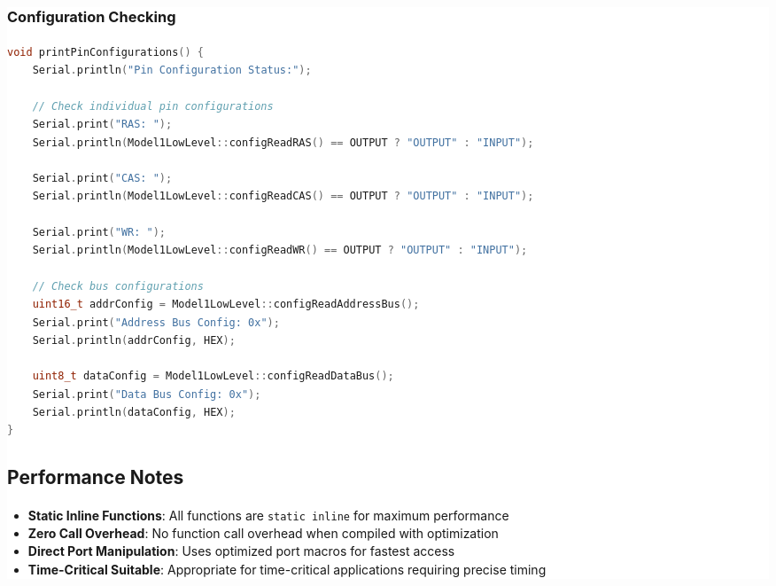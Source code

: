 ### Configuration Checking

```cpp
void printPinConfigurations() {
    Serial.println("Pin Configuration Status:");

    // Check individual pin configurations
    Serial.print("RAS: ");
    Serial.println(Model1LowLevel::configReadRAS() == OUTPUT ? "OUTPUT" : "INPUT");

    Serial.print("CAS: ");
    Serial.println(Model1LowLevel::configReadCAS() == OUTPUT ? "OUTPUT" : "INPUT");

    Serial.print("WR: ");
    Serial.println(Model1LowLevel::configReadWR() == OUTPUT ? "OUTPUT" : "INPUT");

    // Check bus configurations
    uint16_t addrConfig = Model1LowLevel::configReadAddressBus();
    Serial.print("Address Bus Config: 0x");
    Serial.println(addrConfig, HEX);

    uint8_t dataConfig = Model1LowLevel::configReadDataBus();
    Serial.print("Data Bus Config: 0x");
    Serial.println(dataConfig, HEX);
}
```

## Performance Notes

- **Static Inline Functions**: All functions are `static inline` for maximum performance
- **Zero Call Overhead**: No function call overhead when compiled with optimization
- **Direct Port Manipulation**: Uses optimized port macros for fastest access
- **Time-Critical Suitable**: Appropriate for time-critical applications requiring precise timing
